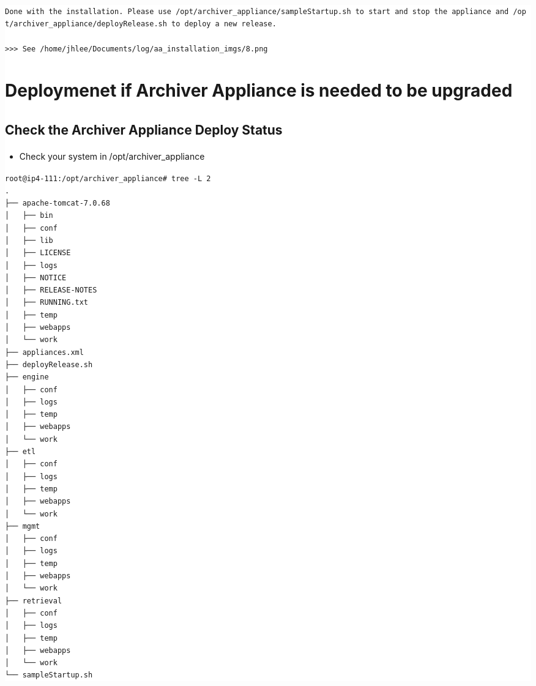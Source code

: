 ```
Done with the installation. Please use /opt/archiver_appliance/sampleStartup.sh to start and stop the appliance and /opt/archiver_appliance/deployRelease.sh to deploy a new release.

>>> See /home/jhlee/Documents/log/aa_installation_imgs/8.png
```


# Deploymenet if Archiver Appliance is needed to be upgraded

## Check the Archiver Appliance Deploy Status

* Check your system in /opt/archiver_appliance
```
root@ip4-111:/opt/archiver_appliance# tree -L 2
.
├── apache-tomcat-7.0.68
│   ├── bin
│   ├── conf
│   ├── lib
│   ├── LICENSE
│   ├── logs
│   ├── NOTICE
│   ├── RELEASE-NOTES
│   ├── RUNNING.txt
│   ├── temp
│   ├── webapps
│   └── work
├── appliances.xml
├── deployRelease.sh
├── engine
│   ├── conf
│   ├── logs
│   ├── temp
│   ├── webapps
│   └── work
├── etl
│   ├── conf
│   ├── logs
│   ├── temp
│   ├── webapps
│   └── work
├── mgmt
│   ├── conf
│   ├── logs
│   ├── temp
│   ├── webapps
│   └── work
├── retrieval
│   ├── conf
│   ├── logs
│   ├── temp
│   ├── webapps
│   └── work
└── sampleStartup.sh
```
